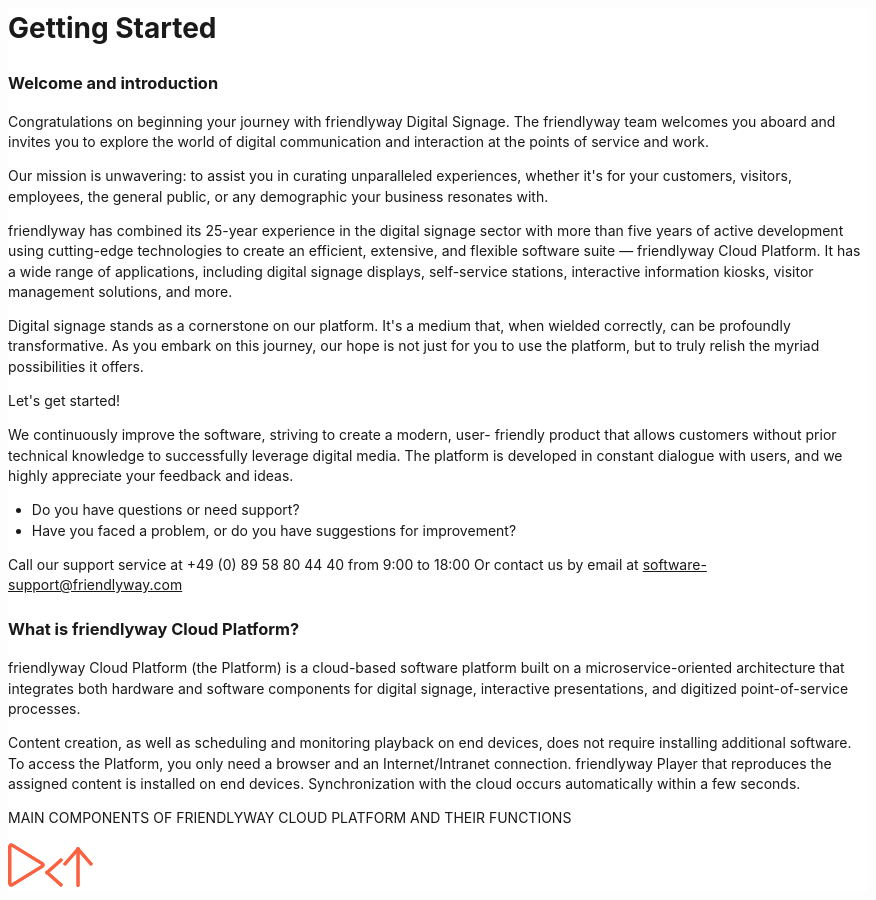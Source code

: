 # Getting Started

### Welcome and introduction <a href="#bookmark0" id="bookmark0"></a>

Congratulations on beginning your journey with friendlyway Digital Signage. The friendlyway team welcomes you aboard and invites you to explore the world of digital communication and interaction at the points of service and work.

Our mission is unwavering: to assist you in curating unparalleled experiences, whether it's for your customers, visitors, employees, the general public, or any demographic your business resonates with.

friendlyway has combined its 25-year experience in the digital signage sector with more than five years of active development using cutting-edge technologies to create an efficient, extensive, and flexible software suite — friendlyway Cloud Platform. It has a wide range of applications, including digital signage displays, self-service stations, interactive information kiosks, visitor management solutions, and more.

Digital signage stands as a cornerstone on our platform. It's a medium that, when wielded correctly, can be profoundly transformative. As you embark on this journey, our hope is not just for you to use the platform, but to truly relish the myriad possibilities it offers.

Let's get started!

We continuously improve the software, striving to create a modern, user- friendly product that allows customers without prior technical knowledge to successfully leverage digital media. The platform is developed in constant dialogue with users, and we highly appreciate your feedback and ideas.

* Do you have questions or need support?
* Have you faced a problem, or do you have suggestions for improvement?

Call our support service at +49 (0) 89 58 80 44 40 from 9:00 to 18:00 Or contact us by email at [software-support@friendlyway.com](mailto:software-support@friendlyway.com)

### What is friendlyway Cloud Platform? <a href="#bookmark1" id="bookmark1"></a>

friendlyway Cloud Platform (the Platform) is a cloud-based software platform built on a microservice-oriented architecture that integrates both hardware and software components for digital signage, interactive presentations, and digitized point-of-service processes.

Content creation, as well as scheduling and monitoring playback on end devices, does not require installing additional software. To access the Platform, you only need a browser and an Internet/Intranet connection. friendlyway Player that reproduces the assigned content is installed on end devices. Synchronization with the cloud occurs automatically within a few seconds.

MAIN COMPONENTS OF FRIENDLYWAY CLOUD PLATFORM AND THEIR FUNCTIONS

![](../../.gitbook/assets/3.png)![](../../.gitbook/assets/4.png)![](../../.gitbook/assets/5.png)
